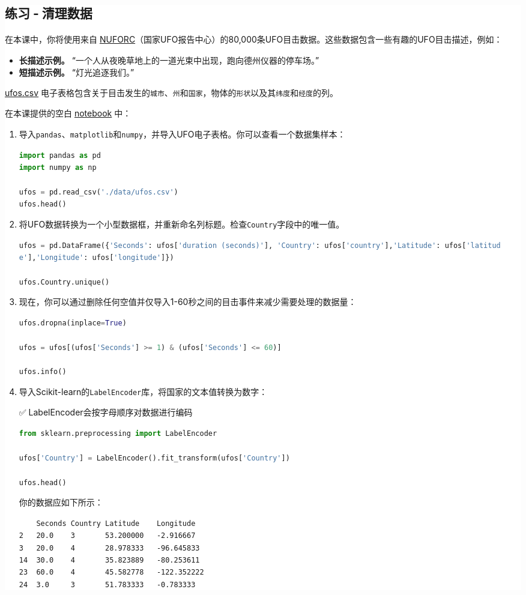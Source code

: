## 练习 - 清理数据

在本课中，你将使用来自 [NUFORC](https://nuforc.org)（国家UFO报告中心）的80,000条UFO目击数据。这些数据包含一些有趣的UFO目击描述，例如：

- **长描述示例。** “一个人从夜晚草地上的一道光束中出现，跑向德州仪器的停车场。”
- **短描述示例。** “灯光追逐我们。”

[ufos.csv](../../../../3-Web-App/1-Web-App/data/ufos.csv) 电子表格包含关于目击发生的`城市`、`州`和`国家`，物体的`形状`以及其`纬度`和`经度`的列。

在本课提供的空白 [notebook](notebook.ipynb) 中：

1. 导入`pandas`、`matplotlib`和`numpy`，并导入UFO电子表格。你可以查看一个数据集样本：

    ```python
    import pandas as pd
    import numpy as np
    
    ufos = pd.read_csv('./data/ufos.csv')
    ufos.head()
    ```

1. 将UFO数据转换为一个小型数据框，并重新命名列标题。检查`Country`字段中的唯一值。

    ```python
    ufos = pd.DataFrame({'Seconds': ufos['duration (seconds)'], 'Country': ufos['country'],'Latitude': ufos['latitude'],'Longitude': ufos['longitude']})
    
    ufos.Country.unique()
    ```

1. 现在，你可以通过删除任何空值并仅导入1-60秒之间的目击事件来减少需要处理的数据量：

    ```python
    ufos.dropna(inplace=True)
    
    ufos = ufos[(ufos['Seconds'] >= 1) & (ufos['Seconds'] <= 60)]
    
    ufos.info()
    ```

1. 导入Scikit-learn的`LabelEncoder`库，将国家的文本值转换为数字：

    ✅ LabelEncoder会按字母顺序对数据进行编码

    ```python
    from sklearn.preprocessing import LabelEncoder
    
    ufos['Country'] = LabelEncoder().fit_transform(ufos['Country'])
    
    ufos.head()
    ```

    你的数据应如下所示：

    ```output
    	Seconds	Country	Latitude	Longitude
    2	20.0	3		53.200000	-2.916667
    3	20.0	4		28.978333	-96.645833
    14	30.0	4		35.823889	-80.253611
    23	60.0	4		45.582778	-122.352222
    24	3.0		3		51.783333	-0.783333
    ```
